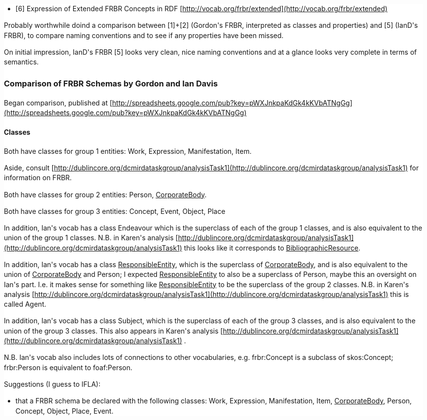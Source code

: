 - [6] Expression of Extended FRBR Concepts in RDF [http://vocab.org/frbr/extended](http://vocab.org/frbr/extended)

Probably worthwhile doind a comparison between [1]+[2] (Gordon's FRBR, interpreted as classes and properties) and [5] (IanD's FRBR), to compare naming conventions and to see if any properties have been missed.

On initial impression, IanD's FRBR [5] looks very clean, nice naming conventions and at a glance looks very complete in terms of semantics.

### Comparison of FRBR Schemas by Gordon and Ian Davis

Began comparison, published at [http://spreadsheets.google.com/pub?key=pWXJnkpaKdGk4kKVbATNgGg](http://spreadsheets.google.com/pub?key=pWXJnkpaKdGk4kKVbATNgGg)

#### Classes

Both have classes for group 1 entities: Work, Expression, Manifestation, Item.

Aside, consult [http://dublincore.org/dcmirdataskgroup/analysisTask1](http://dublincore.org/dcmirdataskgroup/analysisTask1) for information on FRBR.

Both have classes for group 2 entities: Person, [CorporateBody](http://dublincore.org/dcmirdataskgroup/CorporateBody).

Both have classes for group 3 entities: Concept, Event, Object, Place

In addition, Ian's vocab has a class Endeavour which is the superclass of each of the group 1 classes, and is also equivalent to the union of the group 1 classes. N.B. in Karen's analysis [http://dublincore.org/dcmirdataskgroup/analysisTask1](http://dublincore.org/dcmirdataskgroup/analysisTask1) this looks like it corresponds to [BibliographicResource](http://dublincore.org/dcmirdataskgroup/BibliographicResource).

In addition, Ian's vocab has a class [ResponsibleEntity](http://dublincore.org/dcmirdataskgroup/ResponsibleEntity), which is the superclass of [CorporateBody](http://dublincore.org/dcmirdataskgroup/CorporateBody), and is also equivalent to the union of [CorporateBody](http://dublincore.org/dcmirdataskgroup/CorporateBody) and Person; I expected [ResponsibleEntity](http://dublincore.org/dcmirdataskgroup/ResponsibleEntity) to also be a superclass of Person, maybe this an oversight on Ian's part. I.e. it makes sense for something like [ResponsibleEntity](http://dublincore.org/dcmirdataskgroup/ResponsibleEntity) to be the superclass of the group 2 classes. N.B. in Karen's analysis [http://dublincore.org/dcmirdataskgroup/analysisTask1](http://dublincore.org/dcmirdataskgroup/analysisTask1) this is called Agent.

In addition, Ian's vocab has a class Subject, which is the superclass of each of the group 3 classes, and is also equivalent to the union of the group 3 classes. This also appears in Karen's analysis [http://dublincore.org/dcmirdataskgroup/analysisTask1](http://dublincore.org/dcmirdataskgroup/analysisTask1) .

N.B. Ian's vocab also includes lots of connections to other vocabularies, e.g. frbr:Concept is a subclass of skos:Concept; frbr:Person is equivalent to foaf:Person.

Suggestions (I guess to IFLA):

- that a FRBR schema be declared with the following classes: Work, Expression, Manifestation, Item, [CorporateBody](http://dublincore.org/dcmirdataskgroup/CorporateBody), Person, Concept, Object, Place, Event.
